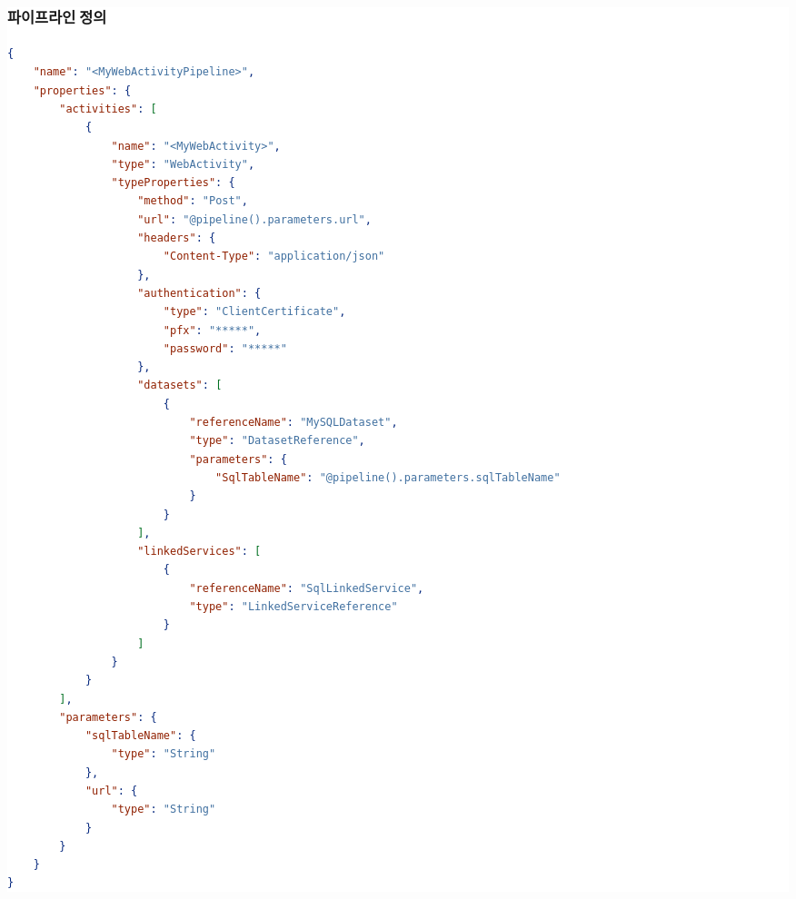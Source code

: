 ### <a name="pipeline-definition"></a>파이프라인 정의

```json
{
    "name": "<MyWebActivityPipeline>",
    "properties": {
        "activities": [
            {
                "name": "<MyWebActivity>",
                "type": "WebActivity",
                "typeProperties": {
                    "method": "Post",
                    "url": "@pipeline().parameters.url",
                    "headers": {
                        "Content-Type": "application/json"
                    },
                    "authentication": {
                        "type": "ClientCertificate",
                        "pfx": "*****",
                        "password": "*****"
                    },
                    "datasets": [
                        {
                            "referenceName": "MySQLDataset",
                            "type": "DatasetReference",
                            "parameters": {
                                "SqlTableName": "@pipeline().parameters.sqlTableName"
                            }
                        }
                    ],
                    "linkedServices": [
                        {
                            "referenceName": "SqlLinkedService",
                            "type": "LinkedServiceReference"
                        }
                    ]
                }
            }
        ],
        "parameters": {
            "sqlTableName": {
                "type": "String"
            },
            "url": {
                "type": "String"
            }
        }
    }
}

```
